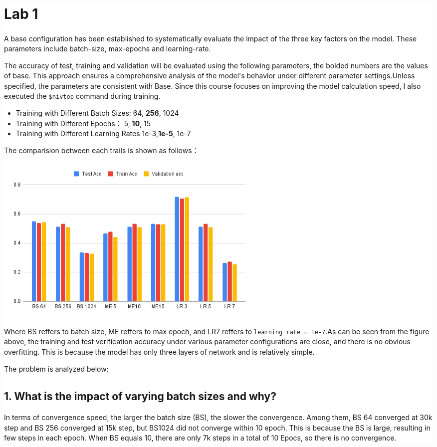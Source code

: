 # Lab 1
A base configuration has been established to systematically evaluate the impact of the three key factors on the model. These parameters include batch-size, max-epochs and learning-rate.

 
 The accuracy of test, training and validation will be evaluated using the following parameters, the bolded numbers are the values of base. This approach ensures a comprehensive analysis of the model's behavior under different parameter settings.Unless specified, the parameters are consistent with Base. Since this course focuses on improving the model calculation speed, I also executed the `$nivtop` command during training. 
 

* Training with Different Batch Sizes: 64, **256**, 1024
* Training with Different Epochs： 5, **10**, 15
* Training with Different Learning Rates 1e-3,**1e-5**, 1e-7

The comparision between each trails is shown as follows：

<img src="imgs/1.png" width="500" />


Where BS reffers to batch size, ME reffers to max epoch, and LR7 reffers to `learning rate = 1e-7`.As can be seen from the figure above, the training and test verification accuracy under various parameter configurations are close, and there is no obvious overfitting. This is because the model has only three layers of network and is relatively simple.

The problem is analyzed below:
## 1. What is the impact of varying batch sizes and why?

In terms of convergence speed, the larger the batch size (BS), the slower the convergence. Among them, BS 64 converged at 30k step and BS 256 converged at 15k step, but BS1024 did not converge within 10 epoch. This is because the BS is large, resulting in few steps in each epoch. When BS equals 10, there are only 7k steps in a total of 10 Epocs, so there is no convergence.
